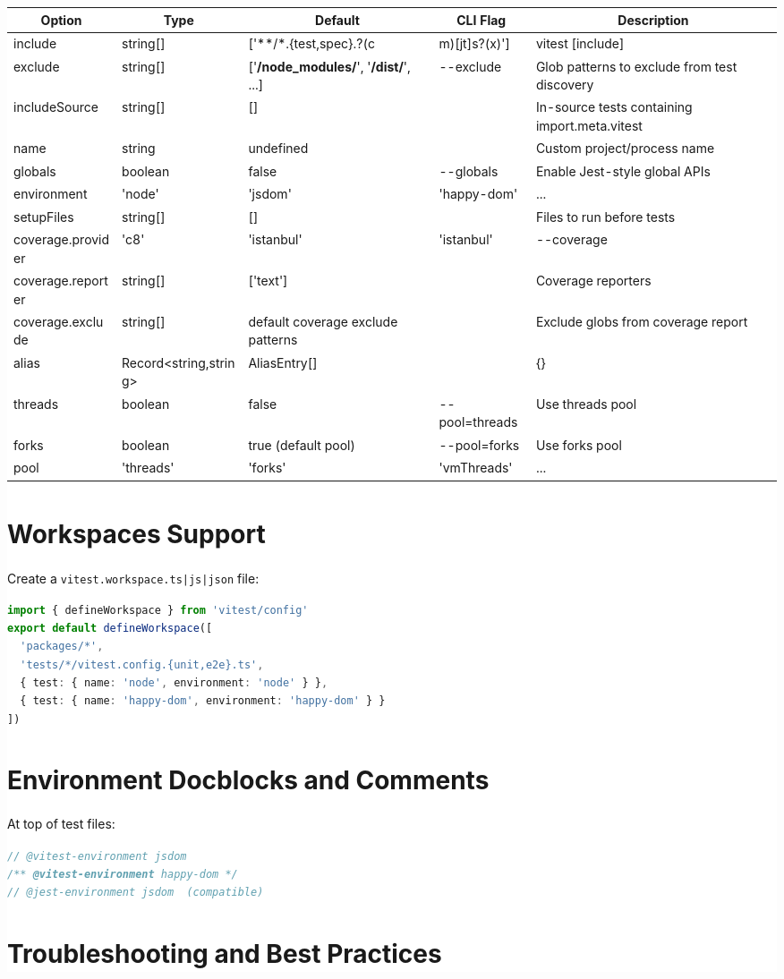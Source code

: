 | Option               | Type                              | Default                                                          | CLI Flag                | Description                                                         |
|----------------------|-----------------------------------|------------------------------------------------------------------|-------------------------|---------------------------------------------------------------------|
| include              | string[]                          | ['**/*.{test,spec}.?(c|m)[jt]s?(x)']                             | vitest [include]        | Glob patterns for test files                                        |
| exclude              | string[]                          | ['**/node_modules/**', '**/dist/**', ...]                        | --exclude <glob>        | Glob patterns to exclude from test discovery                        |
| includeSource        | string[]                          | []                                                               |                         | In-source tests containing import.meta.vitest                        |
| name                 | string                            | undefined                                                        |                         | Custom project/process name                                         |
| globals              | boolean                           | false                                                            | --globals               | Enable Jest-style global APIs                                        |
| environment          | 'node'|'jsdom'|'happy-dom'|...   | 'node'                                                           | --environment=<env>     | Test environment                                                    |
| setupFiles           | string[]                          | []                                                               |                         | Files to run before tests                                            |
| coverage.provider    | 'c8'|'istanbul'                   | 'istanbul'                                                       | --coverage              | Coverage instrumentation provider                                   |
| coverage.reporter    | string[]                          | ['text']                                                        |                         | Coverage reporters                                                   |
| coverage.exclude     | string[]                          | default coverage exclude patterns                                |                         | Exclude globs from coverage report                                   |
| alias                | Record<string,string>|AliasEntry[]|      | {}                                                               |                         | Resolve.alias mappings for tests                                      |
| threads              | boolean                           | false                                                            | --pool=threads          | Use threads pool                                                     |
| forks                | boolean                           | true (default pool)                                              | --pool=forks            | Use forks pool                                                       |
| pool                 | 'threads'|'forks'|'vmThreads'|... | 'forks'                                                          | --pool=<type>           | Pool type for running tests                                          |

# Workspaces Support

Create a `vitest.workspace.ts|js|json` file:
```ts
import { defineWorkspace } from 'vitest/config'
export default defineWorkspace([
  'packages/*',
  'tests/*/vitest.config.{unit,e2e}.ts',
  { test: { name: 'node', environment: 'node' } },
  { test: { name: 'happy-dom', environment: 'happy-dom' } }
])
```

# Environment Docblocks and Comments

At top of test files:
```js
// @vitest-environment jsdom
/** @vitest-environment happy-dom */
// @jest-environment jsdom  (compatible)
```

# Troubleshooting and Best Practices
